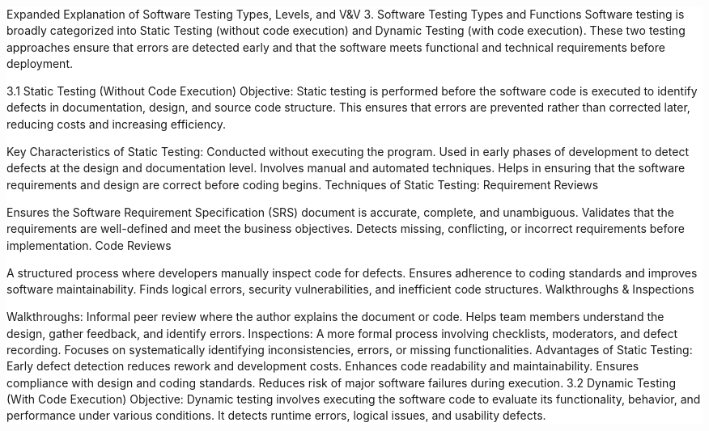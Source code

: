











Expanded Explanation of Software Testing Types, Levels, and V&V
3. Software Testing Types and Functions
Software testing is broadly categorized into Static Testing (without code execution) and Dynamic Testing (with code execution). These two testing approaches ensure that errors are detected early and that the software meets functional and technical requirements before deployment.

3.1 Static Testing (Without Code Execution)
Objective:
Static testing is performed before the software code is executed to identify defects in documentation, design, and source code structure. This ensures that errors are prevented rather than corrected later, reducing costs and increasing efficiency.

Key Characteristics of Static Testing:
Conducted without executing the program.
Used in early phases of development to detect defects at the design and documentation level.
Involves manual and automated techniques.
Helps in ensuring that the software requirements and design are correct before coding begins.
Techniques of Static Testing:
Requirement Reviews

Ensures the Software Requirement Specification (SRS) document is accurate, complete, and unambiguous.
Validates that the requirements are well-defined and meet the business objectives.
Detects missing, conflicting, or incorrect requirements before implementation.
Code Reviews

A structured process where developers manually inspect code for defects.
Ensures adherence to coding standards and improves software maintainability.
Finds logical errors, security vulnerabilities, and inefficient code structures.
Walkthroughs & Inspections

Walkthroughs:
Informal peer review where the author explains the document or code.
Helps team members understand the design, gather feedback, and identify errors.
Inspections:
A more formal process involving checklists, moderators, and defect recording.
Focuses on systematically identifying inconsistencies, errors, or missing functionalities.
Advantages of Static Testing:
Early defect detection reduces rework and development costs.
Enhances code readability and maintainability.
Ensures compliance with design and coding standards.
Reduces risk of major software failures during execution.
3.2 Dynamic Testing (With Code Execution)
Objective:
Dynamic testing involves executing the software code to evaluate its functionality, behavior, and performance under various conditions. It detects runtime errors, logical issues, and usability defects.
